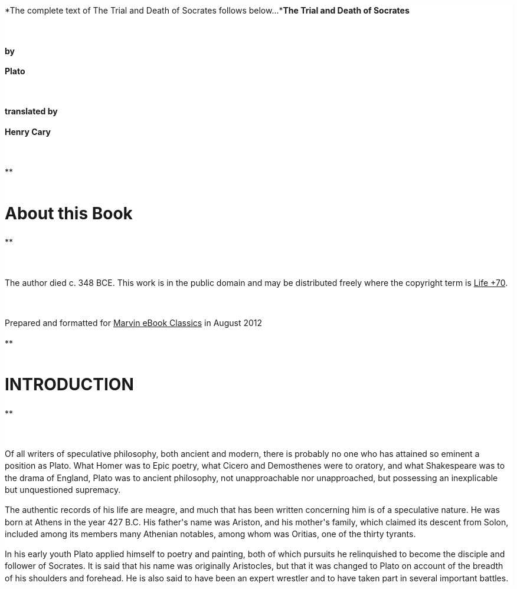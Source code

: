 
*The complete text of The Trial and Death of Socrates follows below...***The Trial and Death of Socrates**

 

**by**

**Plato**

 

**translated by**

**Henry Cary**

 





**
# About this Book
**


 

The author died c. 348 BCE. This work is in the public domain and may be distributed freely where the copyright term is [Life \+70](http://en.wikipedia.org/wiki/List_of_countries%27_copyright_length).

 

Prepared and formatted for [Marvin eBook Classics](http://www.marvinapp.com) in August 2012





**
# INTRODUCTION
**


 



Of all writers of speculative philosophy, both ancient and modern, there is probably no one who has attained so eminent a position as Plato. What Homer was to Epic poetry, what Cicero and Demosthenes were to oratory, and what Shakespeare was to the drama of England, Plato was to ancient philosophy, not unapproachable nor unapproached, but possessing an inexplicable but unquestioned supremacy.

The authentic records of his life are meagre, and much that has been written concerning him is of a speculative nature. He was born at Athens in the year 427 B.C. His father's name was Ariston, and his mother's family, which claimed its descent from Solon, included among its members many Athenian notables, among whom was Oritias, one of the thirty tyrants.

In his early youth Plato applied himself to poetry and painting, both of which pursuits he relinquished to become the disciple and follower of Socrates. It is said that his name was originally Aristocles, but that it was changed to Plato on account of the breadth of his shoulders and forehead. He is also said to have been an expert wrestler and to have taken part in several important battles.
